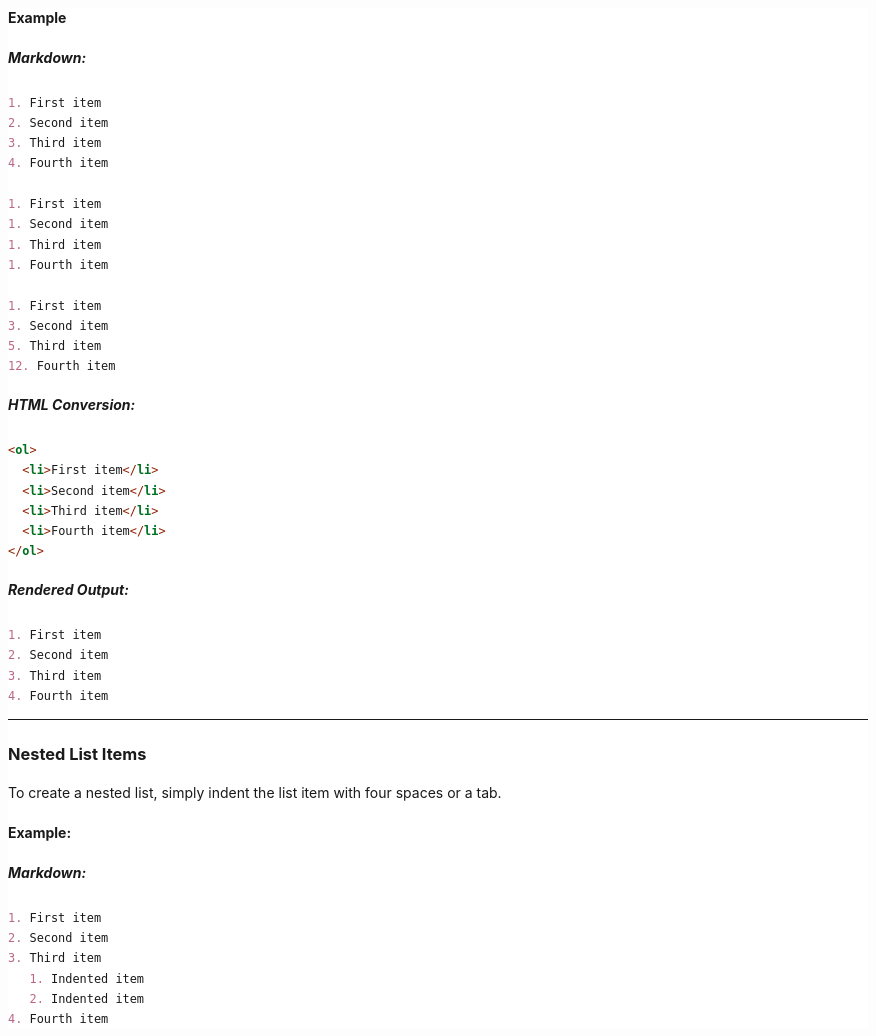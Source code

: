 #### Example
##### Markdown: 
```markdown
1. First item
2. Second item
3. Third item
4. Fourth item

1. First item
1. Second item
1. Third item
1. Fourth item

1. First item
3. Second item
5. Third item
12. Fourth item
```

##### HTML Conversion:

```html
<ol>
  <li>First item</li>
  <li>Second item</li>
  <li>Third item</li>
  <li>Fourth item</li>
</ol>
```

##### Rendered Output:

```markdown
1. First item
2. Second item
3. Third item
4. Fourth item
```

---

### Nested List Items

To create a nested list, simply indent the list item with four spaces or a tab.

#### Example:
##### Markdown: 
```markdown
1. First item
2. Second item
3. Third item
   1. Indented item
   2. Indented item
4. Fourth item
```
